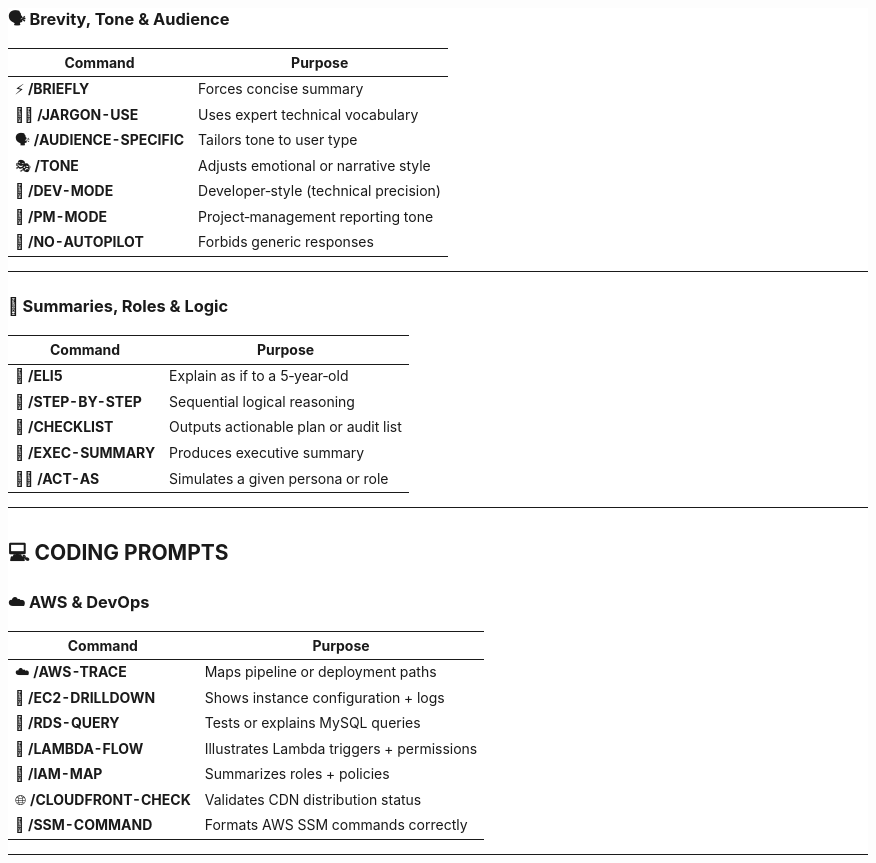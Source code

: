
### 🗣️ Brevity, Tone & Audience
| Command | Purpose |
|----------|----------|
| ⚡ **/BRIEFLY** | Forces concise summary |
| 👩‍🔬 **/JARGON-USE** | Uses expert technical vocabulary |
| 🗣️ **/AUDIENCE-SPECIFIC** | Tailors tone to user type |
| 🎭 **/TONE** | Adjusts emotional or narrative style |
| 🧰 **/DEV-MODE** | Developer‑style (technical precision) |
| 🧭 **/PM-MODE** | Project‑management reporting tone |
| 🚫 **/NO-AUTOPILOT** | Forbids generic responses |

---

### 🧾 Summaries, Roles & Logic
| Command | Purpose |
|----------|----------|
| 🧒 **/ELI5** | Explain as if to a 5‑year‑old |
| 🧱 **/STEP-BY-STEP** | Sequential logical reasoning |
| 🧭 **/CHECKLIST** | Outputs actionable plan or audit list |
| 🧮 **/EXEC-SUMMARY** | Produces executive summary |
| 🧑‍💼 **/ACT-AS** | Simulates a given persona or role |

---

## 💻 CODING PROMPTS

### ☁️ AWS & DevOps
| Command | Purpose |
|----------|----------|
| ☁️ **/AWS-TRACE** | Maps pipeline or deployment paths |
| 🧩 **/EC2-DRILLDOWN** | Shows instance configuration + logs |
| 💽 **/RDS-QUERY** | Tests or explains MySQL queries |
| 🧰 **/LAMBDA-FLOW** | Illustrates Lambda triggers + permissions |
| 🧾 **/IAM-MAP** | Summarizes roles + policies |
| 🌐 **/CLOUDFRONT-CHECK** | Validates CDN distribution status |
| 🧠 **/SSM-COMMAND** | Formats AWS SSM commands correctly |

---